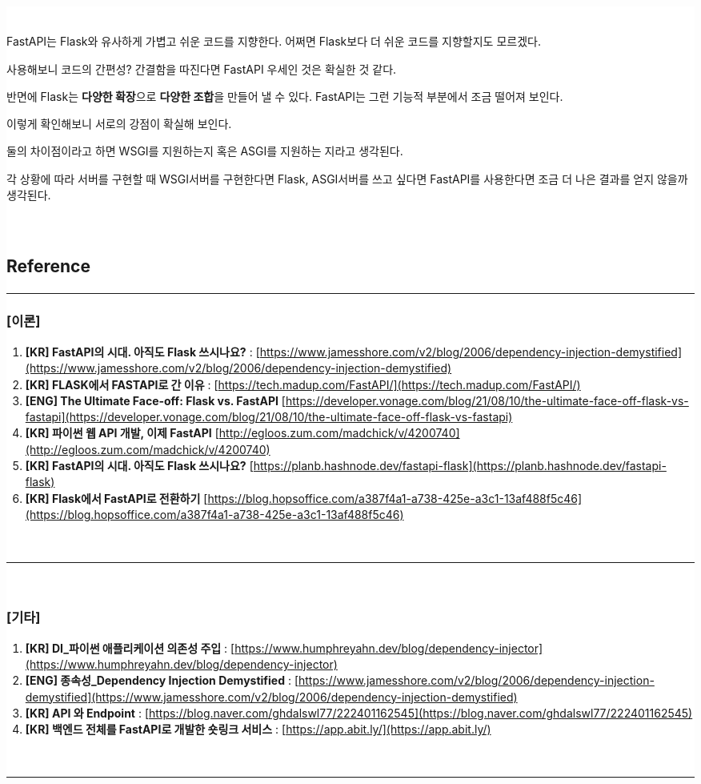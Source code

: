 <br>

FastAPI는 Flask와 유사하게 가볍고 쉬운 코드를 지향한다. 어쩌면 Flask보다 더 쉬운 코드를 지향할지도 모르겠다.  

사용해보니 코드의 간편성? 간결함을 따진다면 FastAPI 우세인 것은 확실한 것 같다.  

반면에 Flask는 **다양한 확장**으로 **다양한 조합**을 만들어 낼 수 있다. FastAPI는 그런 기능적 부분에서 조금 떨어져 보인다. 

이렇게 확인해보니 서로의 강점이 확실해 보인다. <br>

둘의 차이점이라고 하면 WSGI를 지원하는지 혹은 ASGI를 지원하는 지라고 생각된다. 

각 상황에 따라 서버를 구현할 때 WSGI서버를 구현한다면 Flask, ASGI서버를 쓰고 싶다면 FastAPI를 사용한다면 조금 더 나은 결과를 얻지 않을까 생각된다. 

<br>

 

## Reference
---------

### [이론]

1. **[KR] FastAPI의 시대. 아직도 Flask 쓰시나요?** : [https://www.jamesshore.com/v2/blog/2006/dependency-injection-demystified](https://www.jamesshore.com/v2/blog/2006/dependency-injection-demystified)
2. **[KR] FLASK에서 FASTAPI로 간 이유** : [https://tech.madup.com/FastAPI/](https://tech.madup.com/FastAPI/)
3. **[ENG] The Ultimate Face-off: Flask vs. FastAPI** [https://developer.vonage.com/blog/21/08/10/the-ultimate-face-off-flask-vs-fastapi](https://developer.vonage.com/blog/21/08/10/the-ultimate-face-off-flask-vs-fastapi)
4. **[KR] 파이썬 웹 API 개발, 이제 FastAPI** [http://egloos.zum.com/madchick/v/4200740](http://egloos.zum.com/madchick/v/4200740)
5. **[KR] FastAPI의 시대. 아직도 Flask 쓰시나요?** [https://planb.hashnode.dev/fastapi-flask](https://planb.hashnode.dev/fastapi-flask)
6. **[KR] Flask에서 FastAPI로 전환하기** [https://blog.hopsoffice.com/a387f4a1-a738-425e-a3c1-13af488f5c46](https://blog.hopsoffice.com/a387f4a1-a738-425e-a3c1-13af488f5c46)

<br>

-----

<br>

### [기타]

1. **[KR] DI_파이썬 애플리케이션 의존성 주입** : [https://www.humphreyahn.dev/blog/dependency-injector](https://www.humphreyahn.dev/blog/dependency-injector)
2. **[ENG] 종속성_Dependency Injection Demystified** : [https://www.jamesshore.com/v2/blog/2006/dependency-injection-demystified](https://www.jamesshore.com/v2/blog/2006/dependency-injection-demystified)
3. **[KR] API 와 Endpoint** : [https://blog.naver.com/ghdalswl77/222401162545](https://blog.naver.com/ghdalswl77/222401162545)
4. **[KR] 백엔드 전체를 FastAPI로 개발한 숏링크 서비스** : [https://app.abit.ly/](https://app.abit.ly/)

<br>

-----
